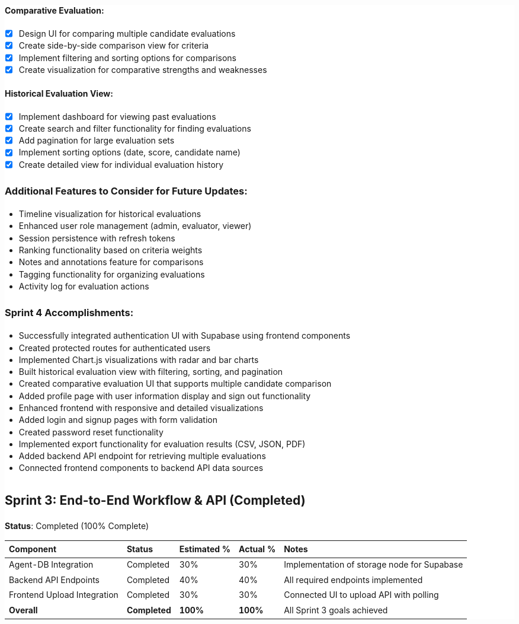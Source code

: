 #### Comparative Evaluation:
- [x] Design UI for comparing multiple candidate evaluations
- [x] Create side-by-side comparison view for criteria
- [x] Implement filtering and sorting options for comparisons
- [x] Create visualization for comparative strengths and weaknesses

#### Historical Evaluation View:
- [x] Implement dashboard for viewing past evaluations
- [x] Create search and filter functionality for finding evaluations
- [x] Add pagination for large evaluation sets
- [x] Implement sorting options (date, score, candidate name)
- [x] Create detailed view for individual evaluation history

### Additional Features to Consider for Future Updates:

- Timeline visualization for historical evaluations
- Enhanced user role management (admin, evaluator, viewer)
- Session persistence with refresh tokens
- Ranking functionality based on criteria weights
- Notes and annotations feature for comparisons
- Tagging functionality for organizing evaluations
- Activity log for evaluation actions

### Sprint 4 Accomplishments:

- Successfully integrated authentication UI with Supabase using frontend components
- Created protected routes for authenticated users
- Implemented Chart.js visualizations with radar and bar charts
- Built historical evaluation view with filtering, sorting, and pagination
- Created comparative evaluation UI that supports multiple candidate comparison
- Added profile page with user information display and sign out functionality
- Enhanced frontend with responsive and detailed visualizations
- Added login and signup pages with form validation
- Created password reset functionality
- Implemented export functionality for evaluation results (CSV, JSON, PDF)
- Added backend API endpoint for retrieving multiple evaluations
- Connected frontend components to backend API data sources

## Sprint 3: End-to-End Workflow & API (Completed)

**Status**: Completed (100% Complete)

| Component | Status | Estimated % | Actual % | Notes |
| :--- | :--- | :--- | :--- | :--- |
| Agent-DB Integration | Completed | 30% | 30% | Implementation of storage node for Supabase |
| Backend API Endpoints | Completed | 40% | 40% | All required endpoints implemented |
| Frontend Upload Integration | Completed | 30% | 30% | Connected UI to upload API with polling |
| **Overall** | **Completed** | **100%** | **100%** | All Sprint 3 goals achieved |
